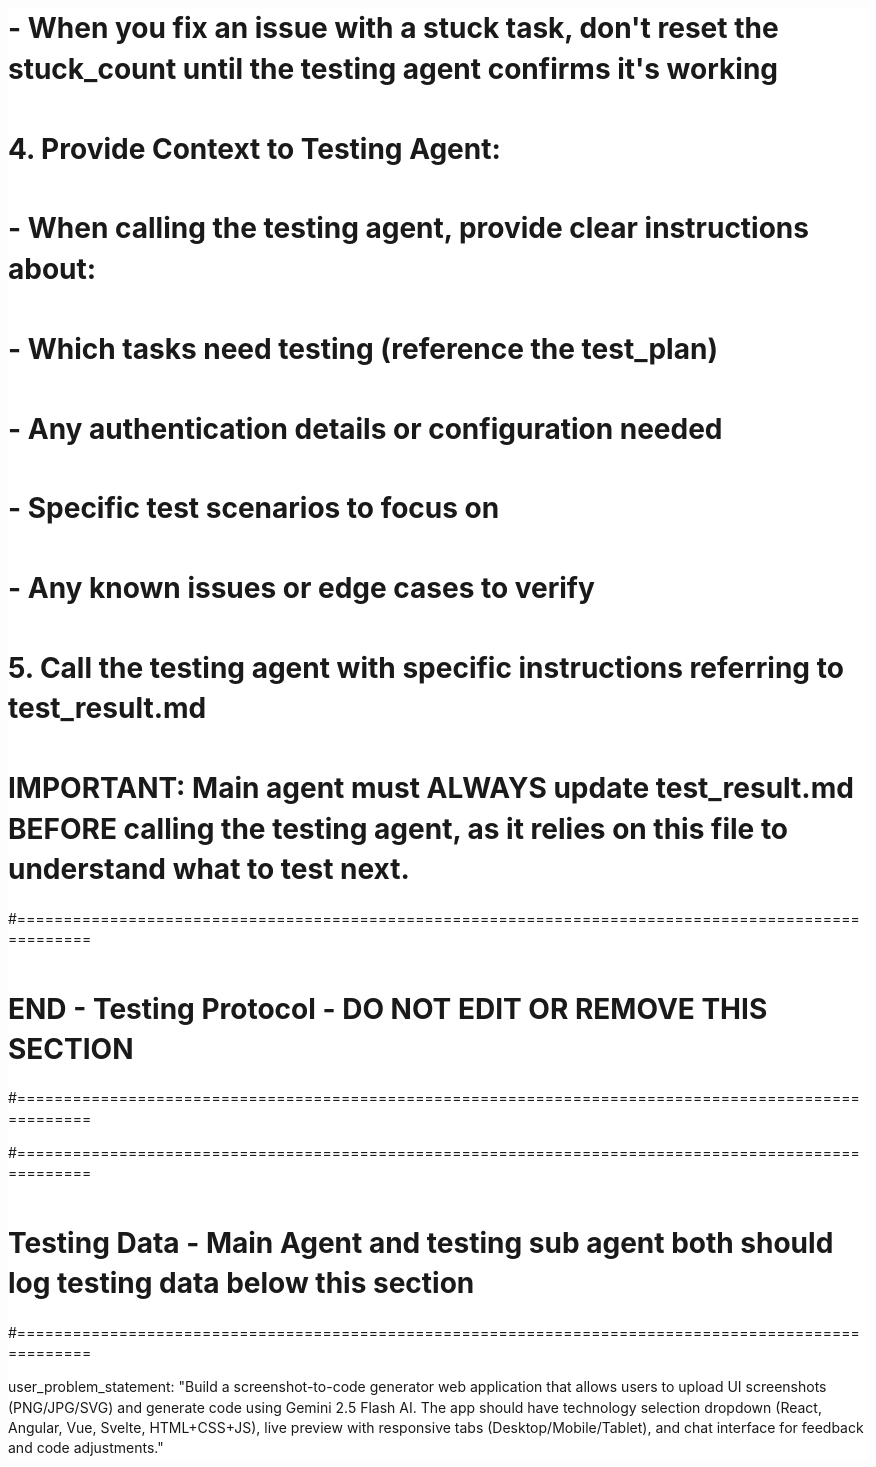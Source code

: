 #    - When you fix an issue with a stuck task, don't reset the stuck_count until the testing agent confirms it's working
#
# 4. Provide Context to Testing Agent:
#    - When calling the testing agent, provide clear instructions about:
#      - Which tasks need testing (reference the test_plan)
#      - Any authentication details or configuration needed
#      - Specific test scenarios to focus on
#      - Any known issues or edge cases to verify
#
# 5. Call the testing agent with specific instructions referring to test_result.md
#
# IMPORTANT: Main agent must ALWAYS update test_result.md BEFORE calling the testing agent, as it relies on this file to understand what to test next.

#====================================================================================================
# END - Testing Protocol - DO NOT EDIT OR REMOVE THIS SECTION
#====================================================================================================



#====================================================================================================
# Testing Data - Main Agent and testing sub agent both should log testing data below this section
#====================================================================================================

user_problem_statement: "Build a screenshot-to-code generator web application that allows users to upload UI screenshots (PNG/JPG/SVG) and generate code using Gemini 2.5 Flash AI. The app should have technology selection dropdown (React, Angular, Vue, Svelte, HTML+CSS+JS), live preview with responsive tabs (Desktop/Mobile/Tablet), and chat interface for feedback and code adjustments."

